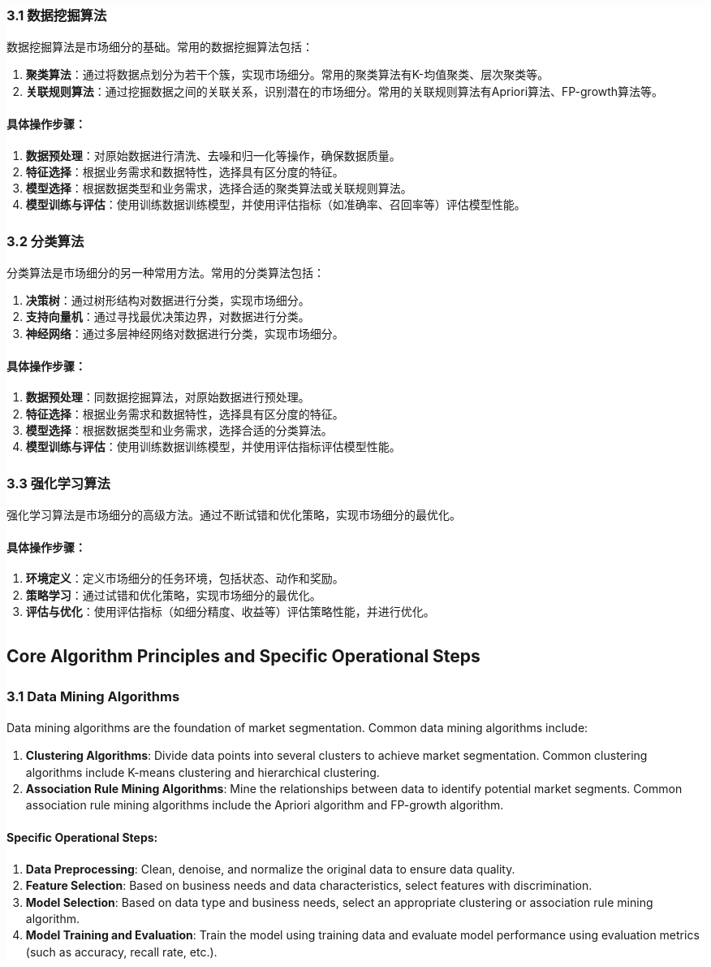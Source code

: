 ### 3.1 数据挖掘算法

数据挖掘算法是市场细分的基础。常用的数据挖掘算法包括：

1. **聚类算法**：通过将数据点划分为若干个簇，实现市场细分。常用的聚类算法有K-均值聚类、层次聚类等。
2. **关联规则算法**：通过挖掘数据之间的关联关系，识别潜在的市场细分。常用的关联规则算法有Apriori算法、FP-growth算法等。

#### 具体操作步骤：

1. **数据预处理**：对原始数据进行清洗、去噪和归一化等操作，确保数据质量。
2. **特征选择**：根据业务需求和数据特性，选择具有区分度的特征。
3. **模型选择**：根据数据类型和业务需求，选择合适的聚类算法或关联规则算法。
4. **模型训练与评估**：使用训练数据训练模型，并使用评估指标（如准确率、召回率等）评估模型性能。

### 3.2 分类算法

分类算法是市场细分的另一种常用方法。常用的分类算法包括：

1. **决策树**：通过树形结构对数据进行分类，实现市场细分。
2. **支持向量机**：通过寻找最优决策边界，对数据进行分类。
3. **神经网络**：通过多层神经网络对数据进行分类，实现市场细分。

#### 具体操作步骤：

1. **数据预处理**：同数据挖掘算法，对原始数据进行预处理。
2. **特征选择**：根据业务需求和数据特性，选择具有区分度的特征。
3. **模型选择**：根据数据类型和业务需求，选择合适的分类算法。
4. **模型训练与评估**：使用训练数据训练模型，并使用评估指标评估模型性能。

### 3.3 强化学习算法

强化学习算法是市场细分的高级方法。通过不断试错和优化策略，实现市场细分的最优化。

#### 具体操作步骤：

1. **环境定义**：定义市场细分的任务环境，包括状态、动作和奖励。
2. **策略学习**：通过试错和优化策略，实现市场细分的最优化。
3. **评估与优化**：使用评估指标（如细分精度、收益等）评估策略性能，并进行优化。

## Core Algorithm Principles and Specific Operational Steps
### 3.1 Data Mining Algorithms

Data mining algorithms are the foundation of market segmentation. Common data mining algorithms include:

1. **Clustering Algorithms**: Divide data points into several clusters to achieve market segmentation. Common clustering algorithms include K-means clustering and hierarchical clustering.
2. **Association Rule Mining Algorithms**: Mine the relationships between data to identify potential market segments. Common association rule mining algorithms include the Apriori algorithm and FP-growth algorithm.

#### Specific Operational Steps:

1. **Data Preprocessing**: Clean, denoise, and normalize the original data to ensure data quality.
2. **Feature Selection**: Based on business needs and data characteristics, select features with discrimination.
3. **Model Selection**: Based on data type and business needs, select an appropriate clustering or association rule mining algorithm.
4. **Model Training and Evaluation**: Train the model using training data and evaluate model performance using evaluation metrics (such as accuracy, recall rate, etc.).
